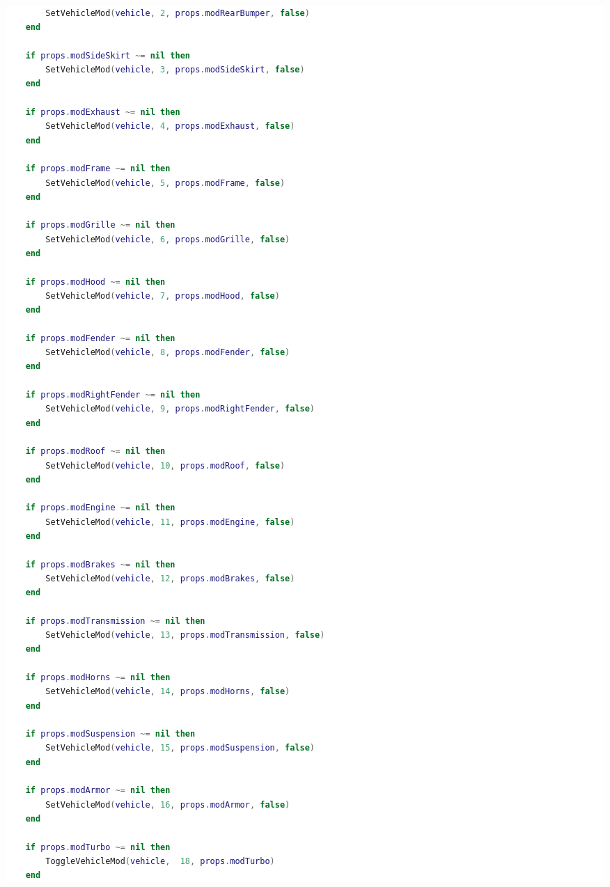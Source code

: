 ```lua
		SetVehicleMod(vehicle, 2, props.modRearBumper, false)
	end

	if props.modSideSkirt ~= nil then
		SetVehicleMod(vehicle, 3, props.modSideSkirt, false)
	end

	if props.modExhaust ~= nil then
		SetVehicleMod(vehicle, 4, props.modExhaust, false)
	end

	if props.modFrame ~= nil then
		SetVehicleMod(vehicle, 5, props.modFrame, false)
	end

	if props.modGrille ~= nil then
		SetVehicleMod(vehicle, 6, props.modGrille, false)
	end

	if props.modHood ~= nil then
		SetVehicleMod(vehicle, 7, props.modHood, false)
	end

	if props.modFender ~= nil then
		SetVehicleMod(vehicle, 8, props.modFender, false)
	end

	if props.modRightFender ~= nil then
		SetVehicleMod(vehicle, 9, props.modRightFender, false)
	end

	if props.modRoof ~= nil then
		SetVehicleMod(vehicle, 10, props.modRoof, false)
	end

	if props.modEngine ~= nil then
		SetVehicleMod(vehicle, 11, props.modEngine, false)
	end

	if props.modBrakes ~= nil then
		SetVehicleMod(vehicle, 12, props.modBrakes, false)
	end

	if props.modTransmission ~= nil then
		SetVehicleMod(vehicle, 13, props.modTransmission, false)
	end

	if props.modHorns ~= nil then
		SetVehicleMod(vehicle, 14, props.modHorns, false)
	end

	if props.modSuspension ~= nil then
		SetVehicleMod(vehicle, 15, props.modSuspension, false)
	end

	if props.modArmor ~= nil then
		SetVehicleMod(vehicle, 16, props.modArmor, false)
	end

	if props.modTurbo ~= nil then
		ToggleVehicleMod(vehicle,  18, props.modTurbo)
	end

```
